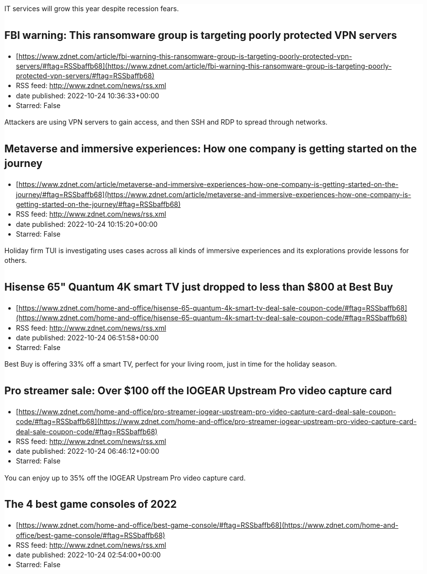 IT services will grow this year despite recession fears.

## FBI warning: This ransomware group is targeting poorly protected VPN servers
 - [https://www.zdnet.com/article/fbi-warning-this-ransomware-group-is-targeting-poorly-protected-vpn-servers/#ftag=RSSbaffb68](https://www.zdnet.com/article/fbi-warning-this-ransomware-group-is-targeting-poorly-protected-vpn-servers/#ftag=RSSbaffb68)
 - RSS feed: http://www.zdnet.com/news/rss.xml
 - date published: 2022-10-24 10:36:33+00:00
 - Starred: False

Attackers are using VPN servers to gain access, and then SSH and RDP to spread through networks.

## Metaverse and immersive experiences: How one company is getting started on the journey
 - [https://www.zdnet.com/article/metaverse-and-immersive-experiences-how-one-company-is-getting-started-on-the-journey/#ftag=RSSbaffb68](https://www.zdnet.com/article/metaverse-and-immersive-experiences-how-one-company-is-getting-started-on-the-journey/#ftag=RSSbaffb68)
 - RSS feed: http://www.zdnet.com/news/rss.xml
 - date published: 2022-10-24 10:15:20+00:00
 - Starred: False

Holiday firm TUI is investigating uses cases across all kinds of immersive experiences and its explorations provide lessons for others.

## Hisense 65" Quantum 4K smart TV just dropped to less than $800 at Best Buy
 - [https://www.zdnet.com/home-and-office/hisense-65-quantum-4k-smart-tv-deal-sale-coupon-code/#ftag=RSSbaffb68](https://www.zdnet.com/home-and-office/hisense-65-quantum-4k-smart-tv-deal-sale-coupon-code/#ftag=RSSbaffb68)
 - RSS feed: http://www.zdnet.com/news/rss.xml
 - date published: 2022-10-24 06:51:58+00:00
 - Starred: False

Best Buy is offering 33% off a smart TV, perfect for your living room, just in time for the holiday season.

## Pro streamer sale: Over $100 off the IOGEAR Upstream Pro video capture card
 - [https://www.zdnet.com/home-and-office/pro-streamer-iogear-upstream-pro-video-capture-card-deal-sale-coupon-code/#ftag=RSSbaffb68](https://www.zdnet.com/home-and-office/pro-streamer-iogear-upstream-pro-video-capture-card-deal-sale-coupon-code/#ftag=RSSbaffb68)
 - RSS feed: http://www.zdnet.com/news/rss.xml
 - date published: 2022-10-24 06:46:12+00:00
 - Starred: False

You can enjoy up to 35% off the IOGEAR Upstream Pro video capture card.

## The 4 best game consoles of 2022
 - [https://www.zdnet.com/home-and-office/best-game-console/#ftag=RSSbaffb68](https://www.zdnet.com/home-and-office/best-game-console/#ftag=RSSbaffb68)
 - RSS feed: http://www.zdnet.com/news/rss.xml
 - date published: 2022-10-24 02:54:00+00:00
 - Starred: False
